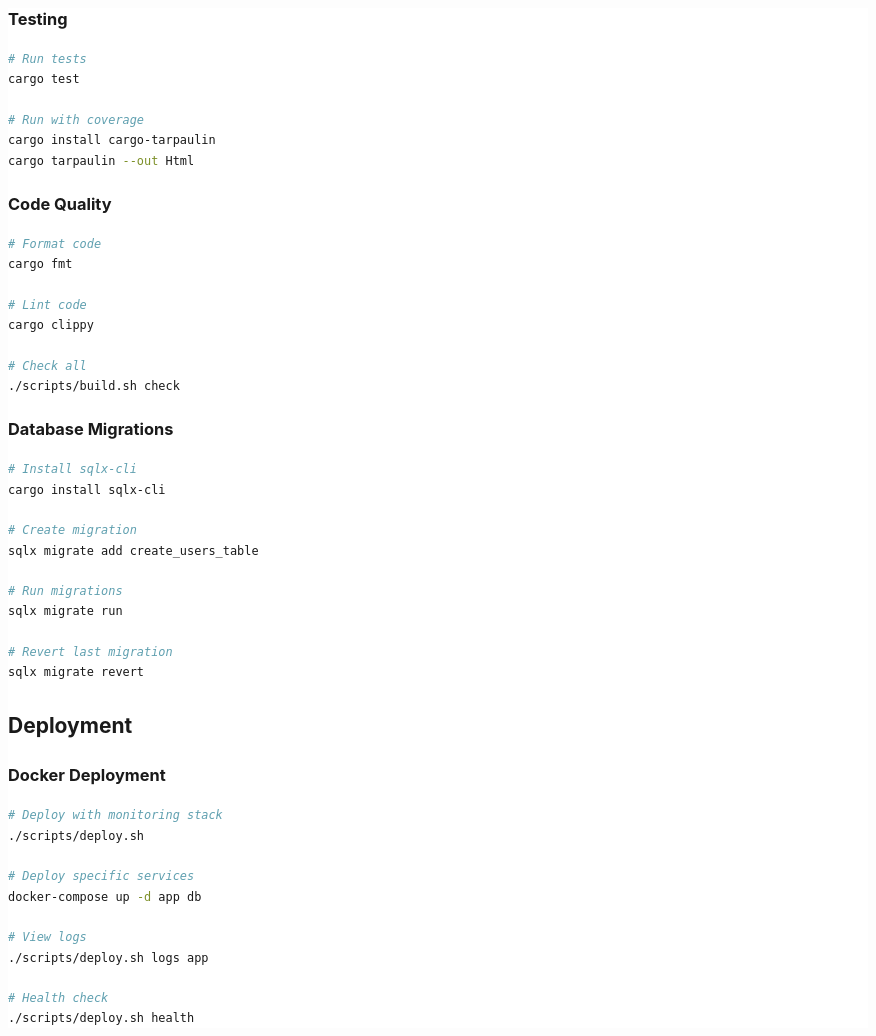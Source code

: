 ### Testing

```bash
# Run tests
cargo test

# Run with coverage
cargo install cargo-tarpaulin
cargo tarpaulin --out Html
```

### Code Quality

```bash
# Format code
cargo fmt

# Lint code
cargo clippy

# Check all
./scripts/build.sh check
```

### Database Migrations

```bash
# Install sqlx-cli
cargo install sqlx-cli

# Create migration
sqlx migrate add create_users_table

# Run migrations
sqlx migrate run

# Revert last migration
sqlx migrate revert
```

## Deployment

### Docker Deployment

```bash
# Deploy with monitoring stack
./scripts/deploy.sh

# Deploy specific services
docker-compose up -d app db

# View logs
./scripts/deploy.sh logs app

# Health check
./scripts/deploy.sh health
```
